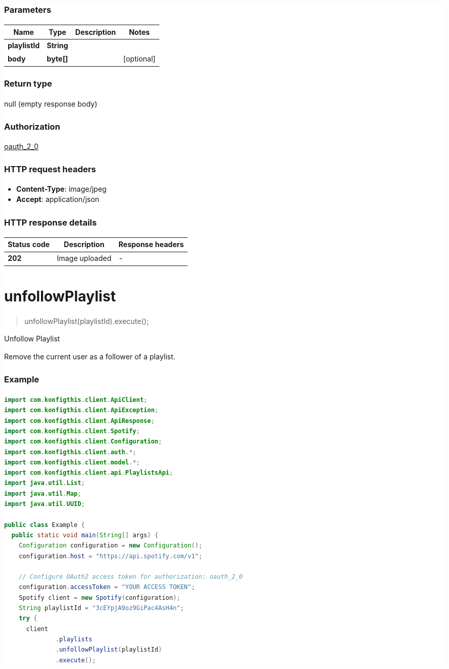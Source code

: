 ### Parameters

| Name | Type | Description  | Notes |
|------------- | ------------- | ------------- | -------------|
| **playlistId** | **String**|  | |
| **body** | **byte[]**|  | [optional] |

### Return type

null (empty response body)

### Authorization

[oauth_2_0](../README.md#oauth_2_0)

### HTTP request headers

 - **Content-Type**: image/jpeg
 - **Accept**: application/json

### HTTP response details
| Status code | Description | Response headers |
|-------------|-------------|------------------|
| **202** | Image uploaded |  -  |

<a name="unfollowPlaylist"></a>
# **unfollowPlaylist**
> unfollowPlaylist(playlistId).execute();

Unfollow Playlist 

Remove the current user as a follower of a playlist. 

### Example
```java
import com.konfigthis.client.ApiClient;
import com.konfigthis.client.ApiException;
import com.konfigthis.client.ApiResponse;
import com.konfigthis.client.Spotify;
import com.konfigthis.client.Configuration;
import com.konfigthis.client.auth.*;
import com.konfigthis.client.model.*;
import com.konfigthis.client.api.PlaylistsApi;
import java.util.List;
import java.util.Map;
import java.util.UUID;

public class Example {
  public static void main(String[] args) {
    Configuration configuration = new Configuration();
    configuration.host = "https://api.spotify.com/v1";
    
    // Configure OAuth2 access token for authorization: oauth_2_0
    configuration.accessToken = "YOUR ACCESS TOKEN";
    Spotify client = new Spotify(configuration);
    String playlistId = "3cEYpjA9oz9GiPac4AsH4n";
    try {
      client
              .playlists
              .unfollowPlaylist(playlistId)
              .execute();
```